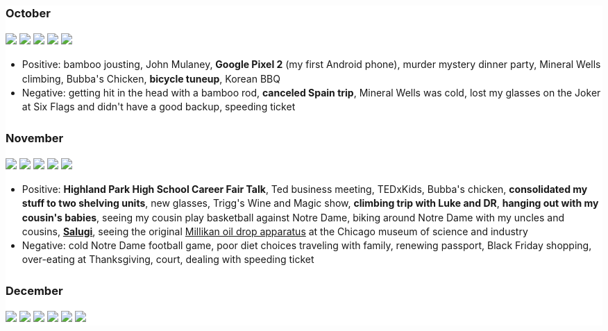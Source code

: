 ### October

<a href="https://i.imgur.com/lOcIwvo.jpg"><img src="https://i.imgur.com/lOcIwvol.jpg" style="max-width: 100%" /></a>
<a href="https://i.imgur.com/UnDpHLK.jpg"><img src="https://i.imgur.com/UnDpHLKm.jpg" style="max-width: 100%" /></a>
<a href="https://i.imgur.com/a0ATfem.jpg"><img src="https://i.imgur.com/a0ATfemm.jpg" style="max-width: 100%" /></a>
<a href="https://i.imgur.com/SQoJTEQ.jpg"><img src="https://i.imgur.com/SQoJTEQm.jpg" style="max-width: 100%" /></a>
<a href="https://i.imgur.com/plXpTIk.jpg"><img src="https://i.imgur.com/plXpTIkm.jpg" style="max-width: 100%" /></a>

- Positive: bamboo jousting, John Mulaney, **Google Pixel 2** (my first Android phone), murder mystery dinner party, Mineral Wells climbing, Bubba's Chicken, **bicycle tuneup**, Korean BBQ
- Negative: getting hit in the head with a bamboo rod, **canceled Spain trip**, Mineral Wells was cold, lost my glasses on the Joker at Six Flags and didn't have a good backup, speeding ticket

### November

<div class="embed-responsive embed-responsive-16by9 "><iframe class="embed-responsive-item" src="https://www.youtube.com/embed/4WV5zT_WISU" frameborder="0" allow="autoplay; encrypted-media" allowfullscreen></iframe></div>

<a href="https://i.imgur.com/jP1jkj8.jpg"><img src="https://i.imgur.com/jP1jkj8m.jpg" style="max-width: 100%" /></a>
<a href="https://i.imgur.com/yBSwjOG.jpg"><img src="https://i.imgur.com/yBSwjOGm.jpg" style="max-width: 100%" /></a>
<a href="https://i.imgur.com/XtnU2M0.jpg"><img src="https://i.imgur.com/XtnU2M0m.jpg" style="max-width: 100%" /></a>
<a href="https://i.imgur.com/s6S3AQn.jpg"><img src="https://i.imgur.com/s6S3AQnm.jpg" style="max-width: 100%" /></a>
<a href="https://i.imgur.com/pIP7Yr7.jpg"><img src="https://i.imgur.com/pIP7Yr7l.jpg" style="max-width: 100%" /></a>

- Positive: **Highland Park High School Career Fair Talk**, Ted business meeting, TEDxKids, Bubba's chicken, **consolidated my stuff to two shelving units**, new glasses, Trigg's Wine and Magic show, **climbing trip with Luke and DR**, **hanging out with my cousin's babies**, seeing my cousin play basketball against Notre Dame, biking around Notre Dame with my uncles and cousins, **[Salugi](https://www.barrypopik.com/index.php/new_york_city/entry/salugi_or_saloogie)**, seeing the original [Millikan oil drop apparatus](https://en.wikipedia.org/wiki/Oil_drop_experiment) at the Chicago museum of science and industry
- Negative: cold Notre Dame football game, poor diet choices traveling with family, renewing passport, Black Friday shopping, over-eating at Thanksgiving, court, dealing with speeding ticket

### December

<a href="https://i.imgur.com/znViVQq.jpg"><img src="https://i.imgur.com/znViVQql.jpg" style="max-width: 100%" /></a>
<a href="https://i.imgur.com/CsjTgdq.jpg"><img src="https://i.imgur.com/CsjTgdqm.jpg" style="max-width: 100%" /></a>
<a href="https://i.imgur.com/gQ880YE.jpg"><img src="https://i.imgur.com/gQ880YEm.jpg" style="max-width: 100%" /></a>
<a href="https://i.imgur.com/wMs33aY.jpg"><img src="https://i.imgur.com/wMs33aYm.jpg" style="max-width: 100%" /></a>
<a href="https://i.imgur.com/GtJETWE.jpg"><img src="https://i.imgur.com/GtJETWEm.jpg" style="max-width: 100%" /></a>
<a href="https://i.imgur.com/jADvJjP.jpg"><img src="https://i.imgur.com/jADvJjPm.jpg" style="max-width: 100%" /></a>
